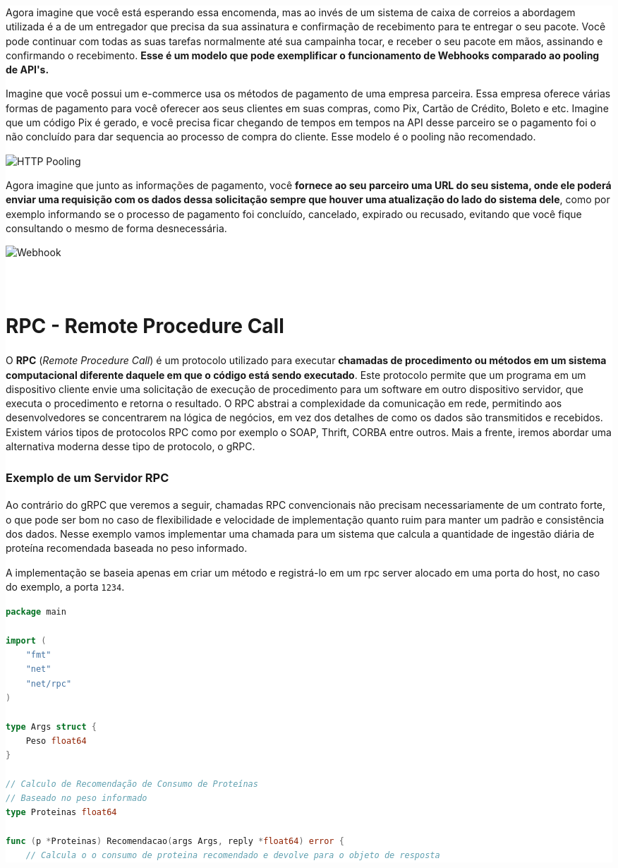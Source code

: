 Agora imagine que você está esperando essa encomenda, mas ao invés de um sistema de caixa de correios a abordagem utilizada é a de um entregador que precisa da sua assinatura e confirmação de recebimento para te entregar o seu pacote. Você pode continuar com todas as suas tarefas normalmente até sua campainha tocar, e receber o seu pacote em mãos, assinando e confirmando o recebimento. **Esse é um modelo que pode exemplificar o funcionamento de Webhooks comparado ao pooling de API's.**

Imagine que você possui um e-commerce usa os métodos de pagamento de uma empresa parceira. Essa empresa oferece várias formas de pagamento para você oferecer aos seus clientes em suas compras, como Pix, Cartão de Crédito, Boleto e etc. Imagine que um código Pix é gerado, e você precisa ficar chegando de tempos em tempos na API desse parceiro se o pagamento foi o não concluído para dar sequencia ao processo de compra do cliente. Esse modelo é o pooling não recomendado. 

![HTTP Pooling](/assets/images/system-design/http-pooling.png)

Agora imagine que junto as informações de pagamento, você **fornece ao seu parceiro uma URL do seu sistema, onde ele poderá enviar uma requisição com os dados dessa solicitação sempre que houver uma atualização do lado do sistema dele**, como por exemplo informando se o processo de pagamento foi concluído, cancelado, expirado ou recusado, evitando que você fique consultando o mesmo de forma desnecessária. 


![Webhook](/assets/images/system-design/webhook.png)

<br>

# RPC - Remote Procedure Call 

O **RPC** (*Remote Procedure Call*) é um protocolo utilizado para executar **chamadas de procedimento ou métodos em um sistema computacional diferente daquele em que o código está sendo executado**. Este protocolo permite que um programa em um dispositivo cliente envie uma solicitação de execução de procedimento para um software em outro dispositivo servidor, que executa o procedimento e retorna o resultado. O RPC abstrai a complexidade da comunicação em rede, permitindo aos desenvolvedores se concentrarem na lógica de negócios, em vez dos detalhes de como os dados são transmitidos e recebidos. Existem vários tipos de protocolos RPC como por exemplo o SOAP, Thrift, CORBA entre outros. Mais a frente, iremos abordar uma alternativa moderna desse tipo de protocolo, o gRPC. 

### Exemplo de um Servidor RPC

Ao contrário do gRPC que veremos a seguir, chamadas RPC convencionais não precisam necessariamente de um contrato forte, o que pode ser bom no caso de flexibilidade e velocidade de implementação quanto ruim para manter um padrão e consistência dos dados. Nesse exemplo vamos implementar uma chamada para um sistema que calcula a quantidade de ingestão diária de proteína recomendada baseada no peso informado. 

A implementação se baseia apenas em criar um método e registrá-lo em um rpc server alocado em uma porta do host, no caso do exemplo, a porta `1234`. 

```go
package main

import (
	"fmt"
	"net"
	"net/rpc"
)

type Args struct {
	Peso float64
}

// Calculo de Recomendação de Consumo de Proteínas
// Baseado no peso informado
type Proteinas float64

func (p *Proteinas) Recomendacao(args Args, reply *float64) error {
	// Calcula o o consumo de proteina recomendado e devolve para o objeto de resposta
```